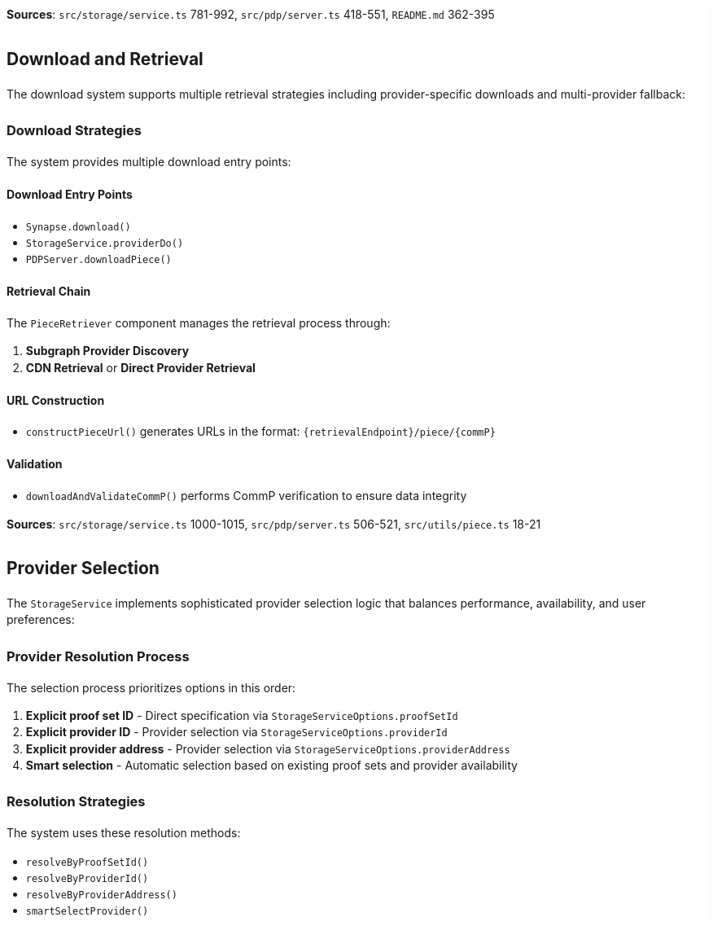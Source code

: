 **Sources**: `src/storage/service.ts` 781-992, `src/pdp/server.ts` 418-551, `README.md` 362-395

## Download and Retrieval

The download system supports multiple retrieval strategies including provider-specific downloads and multi-provider fallback:

### Download Strategies

The system provides multiple download entry points:

#### Download Entry Points
- `Synapse.download()`
- `StorageService.providerDo()`
- `PDPServer.downloadPiece()`

#### Retrieval Chain
The `PieceRetriever` component manages the retrieval process through:

1. **Subgraph Provider Discovery**
2. **CDN Retrieval** or **Direct Provider Retrieval**

#### URL Construction
- `constructPieceUrl()` generates URLs in the format: `{retrievalEndpoint}/piece/{commP}`

#### Validation
- `downloadAndValidateCommP()` performs CommP verification to ensure data integrity

**Sources**: `src/storage/service.ts` 1000-1015, `src/pdp/server.ts` 506-521, `src/utils/piece.ts` 18-21

## Provider Selection

The `StorageService` implements sophisticated provider selection logic that balances performance, availability, and user preferences:

### Provider Resolution Process

The selection process prioritizes options in this order:

1. **Explicit proof set ID** - Direct specification via `StorageServiceOptions.proofSetId`
2. **Explicit provider ID** - Provider selection via `StorageServiceOptions.providerId`
3. **Explicit provider address** - Provider selection via `StorageServiceOptions.providerAddress`
4. **Smart selection** - Automatic selection based on existing proof sets and provider availability

### Resolution Strategies

The system uses these resolution methods:
- `resolveByProofSetId()`
- `resolveByProviderId()`
- `resolveByProviderAddress()`
- `smartSelectProvider()`
